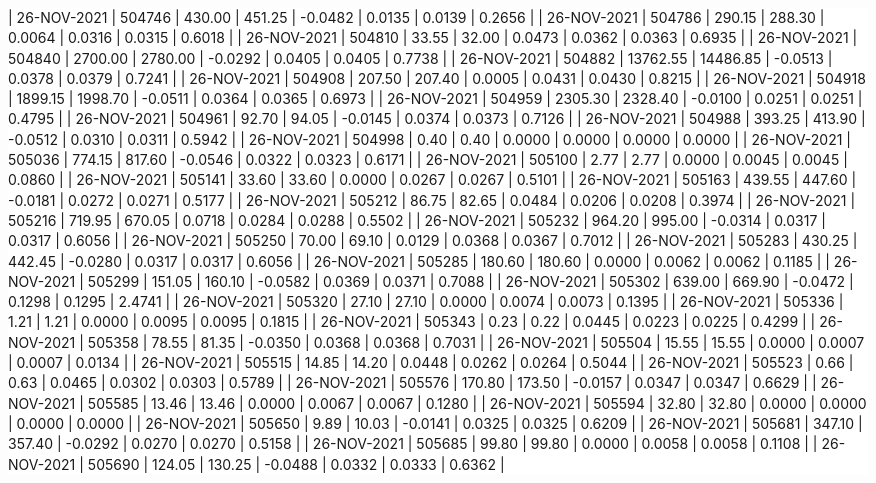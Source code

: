 | 26-NOV-2021 | 504746 | 430.00 | 451.25 | -0.0482 | 0.0135 | 0.0139 | 0.2656 |
| 26-NOV-2021 | 504786 | 290.15 | 288.30 | 0.0064 | 0.0316 | 0.0315 | 0.6018 |
| 26-NOV-2021 | 504810 | 33.55 | 32.00 | 0.0473 | 0.0362 | 0.0363 | 0.6935 |
| 26-NOV-2021 | 504840 | 2700.00 | 2780.00 | -0.0292 | 0.0405 | 0.0405 | 0.7738 |
| 26-NOV-2021 | 504882 | 13762.55 | 14486.85 | -0.0513 | 0.0378 | 0.0379 | 0.7241 |
| 26-NOV-2021 | 504908 | 207.50 | 207.40 | 0.0005 | 0.0431 | 0.0430 | 0.8215 |
| 26-NOV-2021 | 504918 | 1899.15 | 1998.70 | -0.0511 | 0.0364 | 0.0365 | 0.6973 |
| 26-NOV-2021 | 504959 | 2305.30 | 2328.40 | -0.0100 | 0.0251 | 0.0251 | 0.4795 |
| 26-NOV-2021 | 504961 | 92.70 | 94.05 | -0.0145 | 0.0374 | 0.0373 | 0.7126 |
| 26-NOV-2021 | 504988 | 393.25 | 413.90 | -0.0512 | 0.0310 | 0.0311 | 0.5942 |
| 26-NOV-2021 | 504998 | 0.40 | 0.40 | 0.0000 | 0.0000 | 0.0000 | 0.0000 |
| 26-NOV-2021 | 505036 | 774.15 | 817.60 | -0.0546 | 0.0322 | 0.0323 | 0.6171 |
| 26-NOV-2021 | 505100 | 2.77 | 2.77 | 0.0000 | 0.0045 | 0.0045 | 0.0860 |
| 26-NOV-2021 | 505141 | 33.60 | 33.60 | 0.0000 | 0.0267 | 0.0267 | 0.5101 |
| 26-NOV-2021 | 505163 | 439.55 | 447.60 | -0.0181 | 0.0272 | 0.0271 | 0.5177 |
| 26-NOV-2021 | 505212 | 86.75 | 82.65 | 0.0484 | 0.0206 | 0.0208 | 0.3974 |
| 26-NOV-2021 | 505216 | 719.95 | 670.05 | 0.0718 | 0.0284 | 0.0288 | 0.5502 |
| 26-NOV-2021 | 505232 | 964.20 | 995.00 | -0.0314 | 0.0317 | 0.0317 | 0.6056 |
| 26-NOV-2021 | 505250 | 70.00 | 69.10 | 0.0129 | 0.0368 | 0.0367 | 0.7012 |
| 26-NOV-2021 | 505283 | 430.25 | 442.45 | -0.0280 | 0.0317 | 0.0317 | 0.6056 |
| 26-NOV-2021 | 505285 | 180.60 | 180.60 | 0.0000 | 0.0062 | 0.0062 | 0.1185 |
| 26-NOV-2021 | 505299 | 151.05 | 160.10 | -0.0582 | 0.0369 | 0.0371 | 0.7088 |
| 26-NOV-2021 | 505302 | 639.00 | 669.90 | -0.0472 | 0.1298 | 0.1295 | 2.4741 |
| 26-NOV-2021 | 505320 | 27.10 | 27.10 | 0.0000 | 0.0074 | 0.0073 | 0.1395 |
| 26-NOV-2021 | 505336 | 1.21 | 1.21 | 0.0000 | 0.0095 | 0.0095 | 0.1815 |
| 26-NOV-2021 | 505343 | 0.23 | 0.22 | 0.0445 | 0.0223 | 0.0225 | 0.4299 |
| 26-NOV-2021 | 505358 | 78.55 | 81.35 | -0.0350 | 0.0368 | 0.0368 | 0.7031 |
| 26-NOV-2021 | 505504 | 15.55 | 15.55 | 0.0000 | 0.0007 | 0.0007 | 0.0134 |
| 26-NOV-2021 | 505515 | 14.85 | 14.20 | 0.0448 | 0.0262 | 0.0264 | 0.5044 |
| 26-NOV-2021 | 505523 | 0.66 | 0.63 | 0.0465 | 0.0302 | 0.0303 | 0.5789 |
| 26-NOV-2021 | 505576 | 170.80 | 173.50 | -0.0157 | 0.0347 | 0.0347 | 0.6629 |
| 26-NOV-2021 | 505585 | 13.46 | 13.46 | 0.0000 | 0.0067 | 0.0067 | 0.1280 |
| 26-NOV-2021 | 505594 | 32.80 | 32.80 | 0.0000 | 0.0000 | 0.0000 | 0.0000 |
| 26-NOV-2021 | 505650 | 9.89 | 10.03 | -0.0141 | 0.0325 | 0.0325 | 0.6209 |
| 26-NOV-2021 | 505681 | 347.10 | 357.40 | -0.0292 | 0.0270 | 0.0270 | 0.5158 |
| 26-NOV-2021 | 505685 | 99.80 | 99.80 | 0.0000 | 0.0058 | 0.0058 | 0.1108 |
| 26-NOV-2021 | 505690 | 124.05 | 130.25 | -0.0488 | 0.0332 | 0.0333 | 0.6362 |